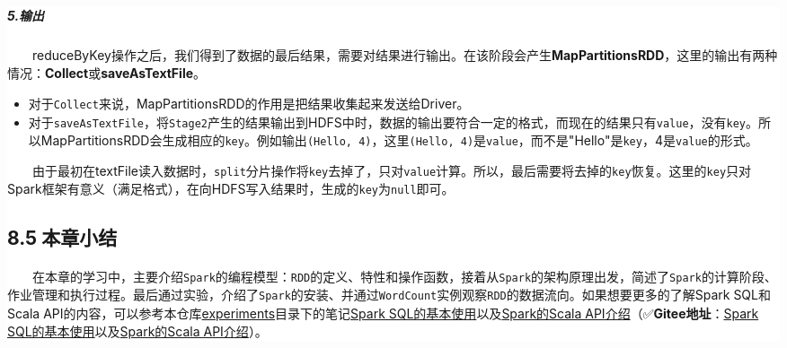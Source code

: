 ##### 5.输出

&emsp;&emsp;reduceByKey操作之后，我们得到了数据的最后结果，需要对结果进行输出。在该阶段会产生**MapPartitionsRDD**，这里的输出有两种情况：**Collect**或**saveAsTextFile**。

- 对于`Collect`来说，MapPartitionsRDD的作用是把结果收集起来发送给Driver。
- 对于`saveAsTextFile`，将`Stage2`产生的结果输出到HDFS中时，数据的输出要符合一定的格式，而现在的结果只有`value`，没有`key`。所以MapPartitionsRDD会生成相应的`key`。例如输出`(Hello, 4)`，这里`(Hello, 4)`是`value`，而不是"Hello"是`key`，4是`value`的形式。

&emsp;&emsp;由于最初在textFile读入数据时，`split`分片操作将`key`去掉了，只对`value`计算。所以，最后需要将去掉的`key`恢复。这里的`key`只对Spark框架有意义（满足格式），在向HDFS写入结果时，生成的`key`为`null`即可。

## 8.5 本章小结

&emsp;&emsp;在本章的学习中，主要介绍`Spark`的编程模型：`RDD`的定义、特性和操作函数，接着从`Spark`的架构原理出发，简述了`Spark`的计算阶段、作业管理和执行过程。最后通过实验，介绍了`Spark`的安装、并通过`WordCount`实例观察`RDD`的数据流向。如果想要更多的了解Spark SQL和Scala API的内容，可以参考本仓库[experiments](https://github.com/datawhalechina/juicy-bigdata/tree/master/experiments)目录下的笔记[Spark SQL的基本使用](https://github.com/datawhalechina/juicy-bigdata/blob/master/experiments/Spark%20SQL的基本使用.md)以及[Spark的Scala API介绍](https://github.com/datawhalechina/juicy-bigdata/blob/master/experiments/Spark的Scala%20API介绍.md)（✅**Gitee地址**：[Spark SQL的基本使用](https://gitee.com/shenhao-stu/Big-Data/blob/master/experiments/Spark%20SQL的基本使用.md)以及[Spark的Scala API介绍](https://gitee.com/shenhao-stu/Big-Data/blob/master/experiments/Spark的Scala%20API介绍.md)）。
